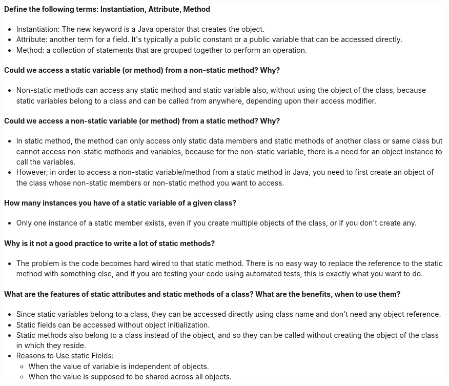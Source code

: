 #### Define the following terms: Instantiation, Attribute, Method

- Instantiation: The new keyword is a Java operator that creates the object.
- Attribute: another term for a field. It's typically a public constant or a public variable that can be accessed
  directly.
- Method: a collection of statements that are grouped together to perform an operation.

#### Could we access a static variable (or method) from a non-static method? Why?

- Non-static methods can access any static method and static variable also, without using the object of the class, because static variables belong to a class and can be called from anywhere, depending upon their access modifier.

#### Could we access a non-static variable (or method) from a static method? Why?

- In static method, the method can only access only static data members and static methods of another class or same class but cannot access non-static methods and variables, because for the non-static variable, there is a need for an object instance to call the variables.
- However, in order to access a non-static variable/method from a static method in Java, you need to first create an object of the class whose non-static members or non-static method you want to access.

#### How many instances you have of a static variable of a given class?

- Only one instance of a static member exists, even if you create multiple objects of the class, or if you don't
  create any.

#### Why is it not a good practice to write a lot of static methods?

- The problem is the code becomes hard wired to that static method. There is no easy way to replace the reference to
  the static method with something else, and if you are testing your code using automated tests, this is exactly what
  you want to do.

#### What are the features of static attributes and static methods of a class? What are the benefits, when to use them?

- Since static variables belong to a class, they can be accessed directly using class name and don't need any object
  reference.
- Static fields can be accessed without object initialization.
- Static methods also belong to a class instead of the object, and so they can be called without creating the object
  of the class in which they reside.
- Reasons to Use static Fields:
  - When the value of variable is independent of objects.
  - When the value is supposed to be shared across all objects.
